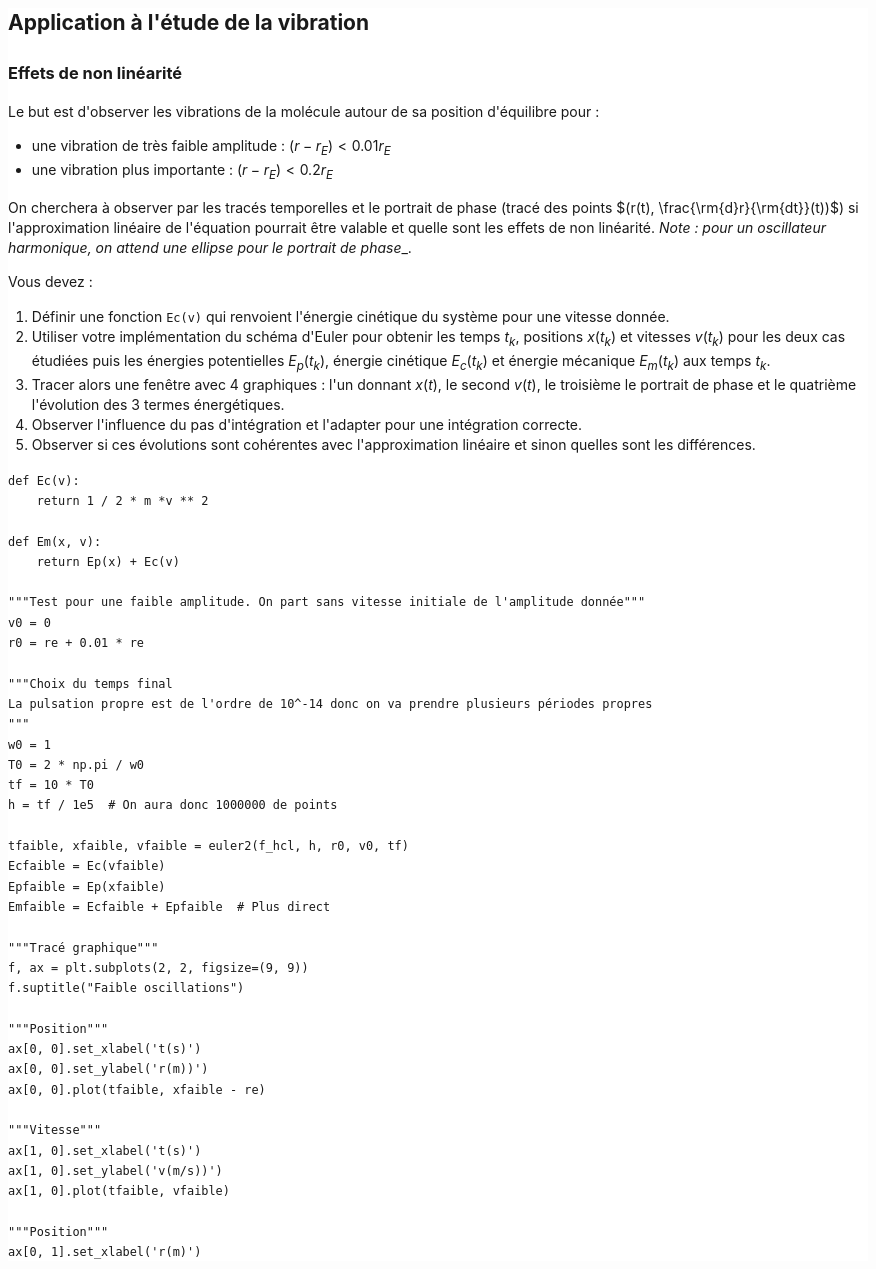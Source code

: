 ## Application à l'étude de la vibration

### Effets de non linéarité
Le but est d'observer les vibrations de la molécule autour de sa position d'équilibre pour :
* une vibration de très faible amplitude : $(r - r_E) < 0.01 r_E$
* une vibration plus importante : $(r - r_E) < 0.2 r_E$

On cherchera à observer par les tracés temporelles et le portrait de phase (tracé des points $(r(t), \frac{\rm{d}r}{\rm{dt}}(t))$) si l'approximation linéaire de l'équation pourrait être valable et quelle sont les effets de non linéarité. _Note : pour un oscillateur harmonique, on attend une ellipse pour le portrait de phase__.

Vous devez :
1. Définir une fonction `Ec(v)` qui renvoient l'énergie cinétique du système pour une vitesse donnée.
2. Utiliser votre implémentation du schéma d'Euler pour obtenir les temps $t_k$, positions $x(t_k)$ et vitesses $v(t_k)$ pour les deux cas étudiées puis les énergies potentielles $E_p(t_k)$, énergie cinétique $E_c(t_k)$ et énergie mécanique $E_m(t_k)$ aux temps $t_k$.
3. Tracer alors une fenêtre avec 4 graphiques : l'un donnant $x(t)$, le second $v(t)$, le troisième le portrait de phase et le quatrième l'évolution des 3 termes énergétiques.
4. Observer l'influence du pas d'intégration et l'adapter pour une intégration correcte.
4. Observer si ces évolutions sont cohérentes avec l'approximation linéaire et sinon quelles sont les différences.

```{code-cell}
def Ec(v):
    return 1 / 2 * m *v ** 2

def Em(x, v):
    return Ep(x) + Ec(v)

"""Test pour une faible amplitude. On part sans vitesse initiale de l'amplitude donnée"""
v0 = 0
r0 = re + 0.01 * re

"""Choix du temps final
La pulsation propre est de l'ordre de 10^-14 donc on va prendre plusieurs périodes propres
"""
w0 = 1
T0 = 2 * np.pi / w0
tf = 10 * T0
h = tf / 1e5  # On aura donc 1000000 de points

tfaible, xfaible, vfaible = euler2(f_hcl, h, r0, v0, tf)
Ecfaible = Ec(vfaible)
Epfaible = Ep(xfaible)
Emfaible = Ecfaible + Epfaible  # Plus direct

"""Tracé graphique"""
f, ax = plt.subplots(2, 2, figsize=(9, 9))
f.suptitle("Faible oscillations")

"""Position"""
ax[0, 0].set_xlabel('t(s)')
ax[0, 0].set_ylabel('r(m))')
ax[0, 0].plot(tfaible, xfaible - re)

"""Vitesse"""
ax[1, 0].set_xlabel('t(s)')
ax[1, 0].set_ylabel('v(m/s))')
ax[1, 0].plot(tfaible, vfaible)

"""Position"""
ax[0, 1].set_xlabel('r(m)')
```